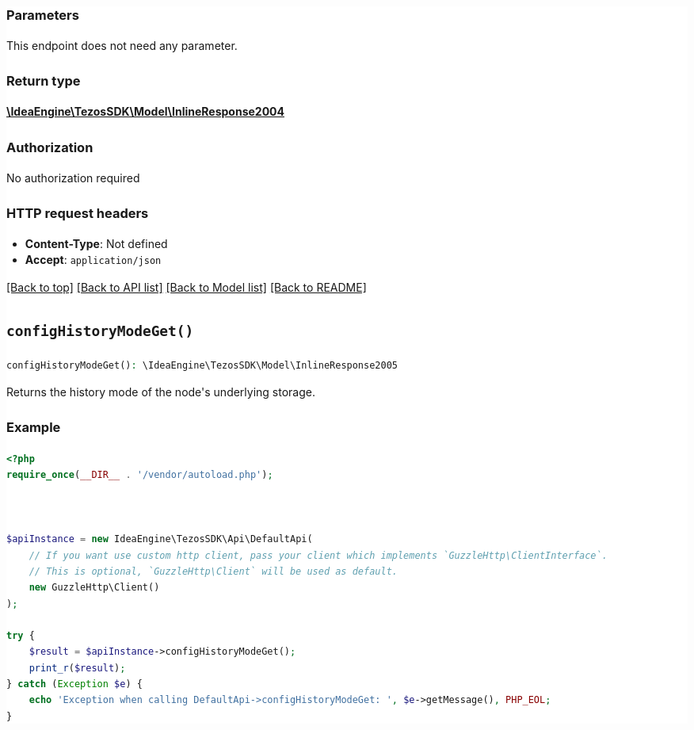 ### Parameters

This endpoint does not need any parameter.

### Return type

[**\IdeaEngine\TezosSDK\Model\InlineResponse2004**](../Model/InlineResponse2004.md)

### Authorization

No authorization required

### HTTP request headers

- **Content-Type**: Not defined
- **Accept**: `application/json`

[[Back to top]](#) [[Back to API list]](../../README.md#endpoints)
[[Back to Model list]](../../README.md#models)
[[Back to README]](../../README.md)

## `configHistoryModeGet()`

```php
configHistoryModeGet(): \IdeaEngine\TezosSDK\Model\InlineResponse2005
```



Returns the history mode of the node's underlying storage.

### Example

```php
<?php
require_once(__DIR__ . '/vendor/autoload.php');



$apiInstance = new IdeaEngine\TezosSDK\Api\DefaultApi(
    // If you want use custom http client, pass your client which implements `GuzzleHttp\ClientInterface`.
    // This is optional, `GuzzleHttp\Client` will be used as default.
    new GuzzleHttp\Client()
);

try {
    $result = $apiInstance->configHistoryModeGet();
    print_r($result);
} catch (Exception $e) {
    echo 'Exception when calling DefaultApi->configHistoryModeGet: ', $e->getMessage(), PHP_EOL;
}
```
